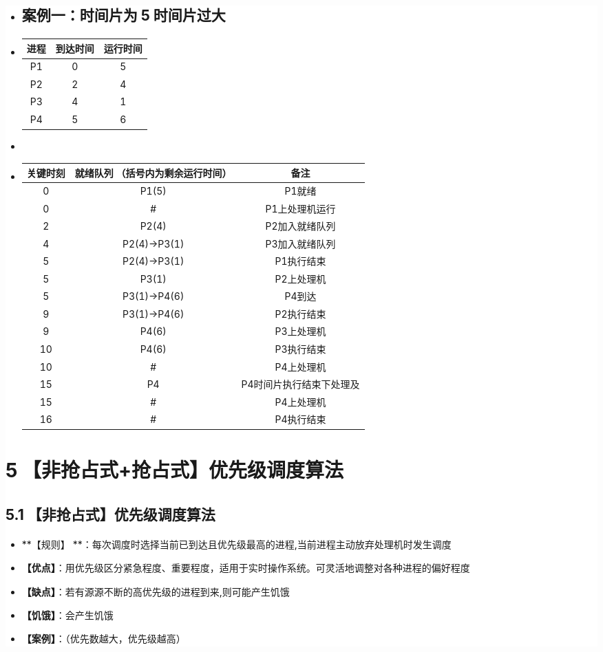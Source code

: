   - ## 案例一：时间片为 5  时间片过大

  - | 进程 | 到达时间 | 运行时间 |
    | :--: | :------: | :------: |
    |  P1  |    0     |    5     |
    |  P2  |    2     |    4     |
    |  P3  |    4     |    1     |
    |  P4  |    5     |    6     |

  - 

  - | 关键时刻 | 就绪队列 （括号内为剩余运行时间） |           备注           |
    | :------: | :-------------------------------: | :----------------------: |
    |    0     |               P1(5)               |          P1就绪          |
    |    0     |                 #                 |      P1上处理机运行      |
    |    2     |               P2(4)               |      P2加入就绪队列      |
    |    4     |           P2(4)->P3(1)            |      P3加入就绪队列      |
    |    5     |           P2(4)->P3(1)            |        P1执行结束        |
    |    5     |               P3(1)               |        P2上处理机        |
    |    5     |           P3(1)->P4(6)            |          P4到达          |
    |    9     |           P3(1)->P4(6)            |        P2执行结束        |
    |    9     |               P4(6)               |        P3上处理机        |
    |    10    |               P4(6)               |        P3执行结束        |
    |    10    |                 #                 |        P4上处理机        |
    |    15    |                P4                 | P4时间片执行结束下处理及 |
    |    15    |                 #                 |        P4上处理机        |
    |    16    |                 #                 |        P4执行结束        |

# 5 【非抢占式+抢占式】优先级调度算法

## 5.1 【非抢占式】优先级调度算法

- **【规则】 **：每次调度时选择当前已到达且优先级最高的进程,当前进程主动放弃处理机时发生调度

- **【优点】**：用优先级区分紧急程度、重要程度，适用于实时操作系统。可灵活地调整对各种进程的偏好程度

- **【缺点】**：若有源源不断的高优先级的进程到来,则可能产生饥饿

- **【饥饿】**：会产生饥饿

- **【案例】**：（优先数越大，优先级越高）
